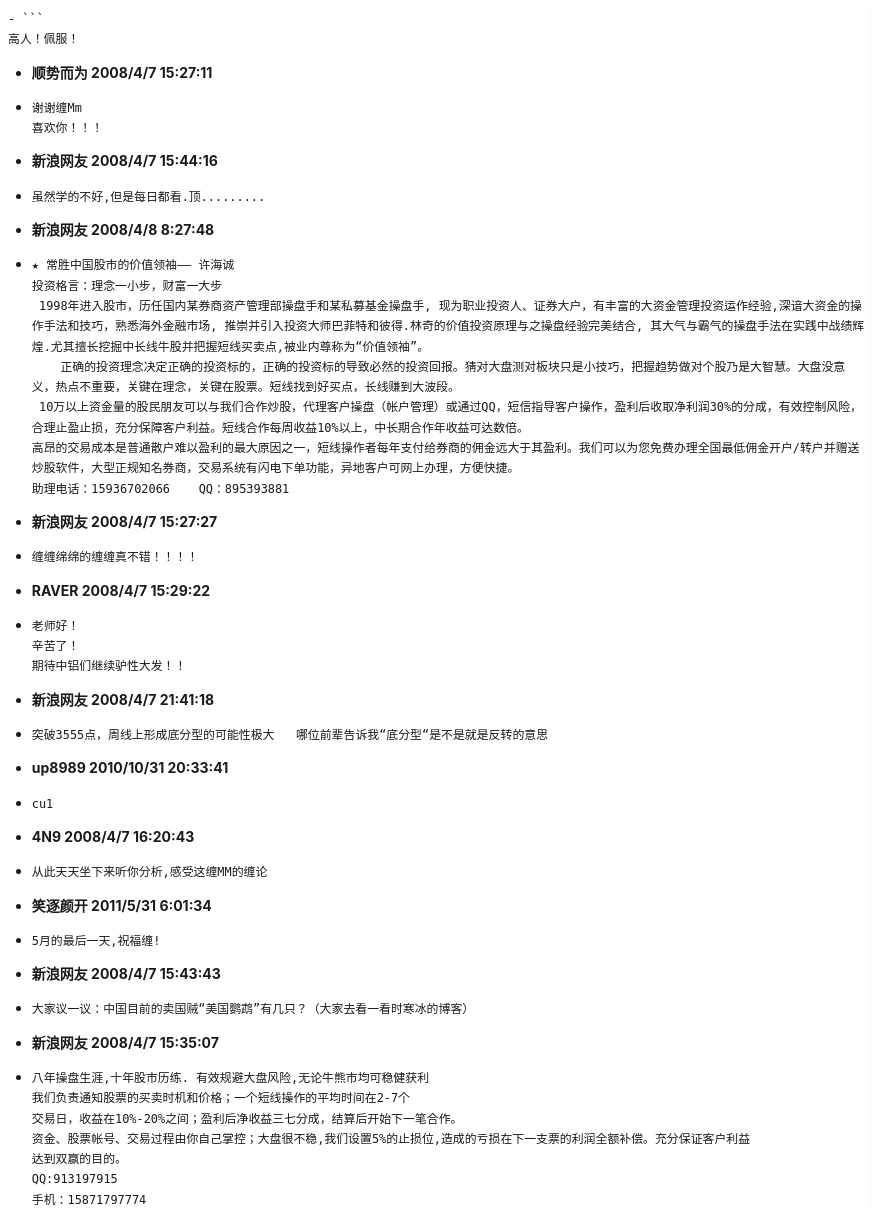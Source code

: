   ```
- ```
  高人！佩服！
  ```
- **顺势而为 2008/4/7 15:27:11**
- ```
  谢谢缠Mm
  喜欢你！！！
  ```
- **新浪网友 2008/4/7 15:44:16**
- ```
  虽然学的不好,但是每日都看.顶.........
  ```
- **新浪网友 2008/4/8 8:27:48**
- ```
  ★ 常胜中国股市的价值领袖―― 许海诚
  投资格言：理念一小步，财富一大步
   1998年进入股市，历任国内某券商资产管理部操盘手和某私募基金操盘手, 现为职业投资人、证券大户，有丰富的大资金管理投资运作经验,深谙大资金的操作手法和技巧，熟悉海外金融市场, 推崇并引入投资大师巴菲特和彼得.林奇的价值投资原理与之操盘经验完美结合, 其大气与霸气的操盘手法在实践中战绩辉煌.尤其擅长挖掘中长线牛股并把握短线买卖点,被业内尊称为“价值领袖”。
      正确的投资理念决定正确的投资标的，正确的投资标的导致必然的投资回报。猜对大盘测对板块只是小技巧，把握趋势做对个股乃是大智慧。大盘没意义，热点不重要，关键在理念，关键在股票。短线找到好买点，长线赚到大波段。
   10万以上资金量的股民朋友可以与我们合作炒股，代理客户操盘（帐户管理）或通过QQ，短信指导客户操作，盈利后收取净利润30%的分成，有效控制风险，合理止盈止损，充分保障客户利益。短线合作每周收益10%以上，中长期合作年收益可达数倍。
  高昂的交易成本是普通散户难以盈利的最大原因之一，短线操作者每年支付给券商的佣金远大于其盈利。我们可以为您免费办理全国最低佣金开户/转户并赠送炒股软件，大型正规知名券商，交易系统有闪电下单功能，异地客户可网上办理，方便快捷。
  助理电话：15936702066    QQ：895393881 
  ```
- **新浪网友 2008/4/7 15:27:27**
- ```
  缠缠绵绵的缠缠真不错！！！！
  ```
- **RAVER 2008/4/7 15:29:22**
- ```
  老师好！
  辛苦了！
  期待中铝们继续驴性大发！！
  ```
- **新浪网友 2008/4/7 21:41:18**
- ```
  突破3555点，周线上形成底分型的可能性极大   哪位前辈告诉我“底分型“是不是就是反转的意思
  ```
- **up8989 2010/10/31 20:33:41**
- ```
  cu1
  ```
- **4N9 2008/4/7 16:20:43**
- ```
  从此天天坐下来听你分析,感受这缠MM的缠论
  ```
- **笑逐颜开 2011/5/31 6:01:34**
- ```
  5月的最后一天,祝福缠!
  ```
- **新浪网友 2008/4/7 15:43:43**
- ```
  大家议一议：中国目前的卖国贼“美国鹦鹉”有几只？（大家去看一看时寒冰的博客）
  ```
- **新浪网友 2008/4/7 15:35:07**
- ```
  八年操盘生涯,十年股市历练. 有效规避大盘风险,无论牛熊市均可稳健获利
  我们负责通知股票的买卖时机和价格；一个短线操作的平均时间在2-7个
  交易日，收益在10%-20%之间；盈利后净收益三七分成，结算后开始下一笔合作。
  资金、股票帐号、交易过程由你自己掌控；大盘很不稳,我们设置5%的止损位,造成的亏损在下一支票的利润全额补偿。充分保证客户利益 
  达到双赢的目的。
  QQ:913197915
  手机：15871797774